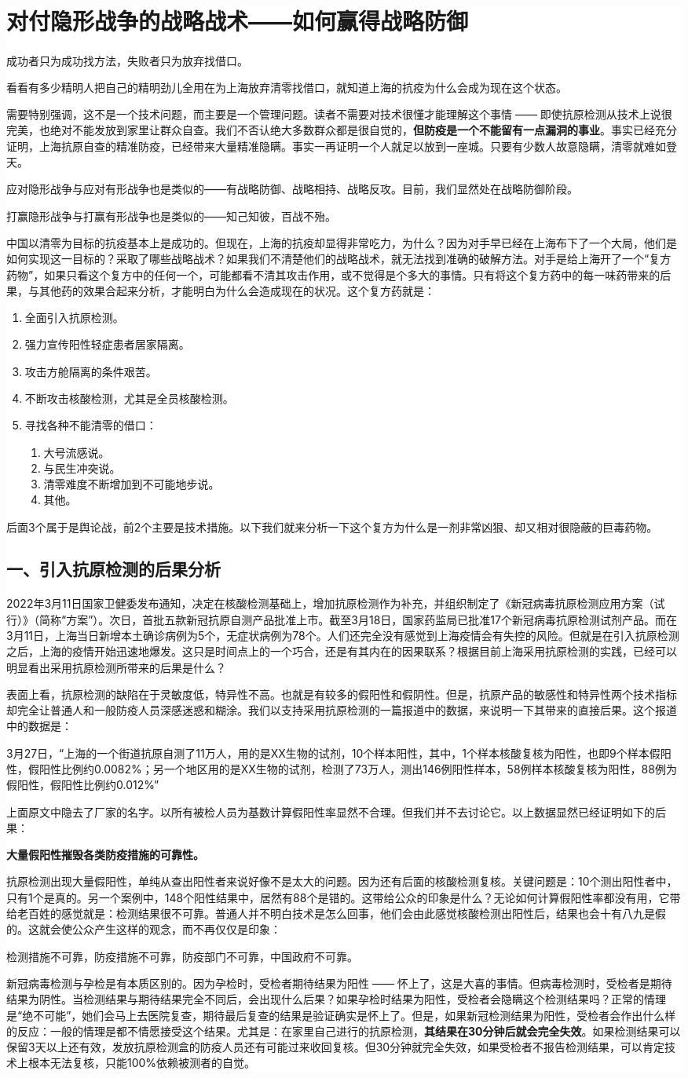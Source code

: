 # 对付隐形战争的战略战术——如何赢得战略防御

成功者只为成功找方法，失败者只为放弃找借口。

看看有多少精明人把自己的精明劲儿全用在为上海放弃清零找借口，就知道上海的抗疫为什么会成为现在这个状态。

需要特别强调，这不是一个技术问题，而主要是一个管理问题。读者不需要对技术很懂才能理解这个事情  —— 即使抗原检测从技术上说很完美，也绝对不能发放到家里让群众自查。我们不否认绝大多数群众都是很自觉的，**但防疫是一个不能留有一点漏洞的事业**。事实已经充分证明，上海抗原自查的精准防疫，已经带来大量精准隐瞒。事实一再证明一个人就足以放到一座城。只要有少数人故意隐瞒，清零就难如登天。

应对隐形战争与应对有形战争也是类似的——有战略防御、战略相持、战略反攻。目前，我们显然处在战略防御阶段。

打赢隐形战争与打赢有形战争也是类似的——知己知彼，百战不殆。

中国以清零为目标的抗疫基本上是成功的。但现在，上海的抗疫却显得非常吃力，为什么？因为对手早已经在上海布下了一个大局，他们是如何实现这一目标的？采取了哪些战略战术？如果我们不清楚他们的战略战术，就无法找到准确的破解方法。对手是给上海开了一个“复方药物”，如果只看这个复方中的任何一个，可能都看不清其攻击作用，或不觉得是个多大的事情。只有将这个复方药中的每一味药带来的后果，与其他药的效果合起来分析，才能明白为什么会造成现在的状况。这个复方药就是：

1. 全面引入抗原检测。

2. 强力宣传阳性轻症患者居家隔离。

3. 攻击方舱隔离的条件艰苦。

4. 不断攻击核酸检测，尤其是全员核酸检测。

5. 寻找各种不能清零的借口：
   1. 大号流感说。
   2. 与民生冲突说。
   3. 清零难度不断增加到不可能地步说。
   4. 其他。

后面3个属于是舆论战，前2个主要是技术措施。以下我们就来分析一下这个复方为什么是一剂非常凶狠、却又相对很隐蔽的巨毒药物。

## 一、引入抗原检测的后果分析

2022年3月11日国家卫健委发布通知，决定在核酸检测基础上，增加抗原检测作为补充，并组织制定了《新冠病毒抗原检测应用方案（试行）》（简称“方案”）。次日，首批五款新冠抗原自测产品批准上市。截至3月18日，国家药监局已批准17个新冠病毒抗原检测试剂产品。而在3月11日，上海当日新增本土确诊病例为5个，无症状病例为78个。人们还完全没有感觉到上海疫情会有失控的风险。但就是在引入抗原检测之后，上海的疫情开始迅速地爆发。这只是时间点上的一个巧合，还是有其内在的因果联系？根据目前上海采用抗原检测的实践，已经可以明显看出采用抗原检测所带来的后果是什么？

表面上看，抗原检测的缺陷在于灵敏度低，特异性不高。也就是有较多的假阳性和假阴性。但是，抗原产品的敏感性和特异性两个技术指标却完全让普通人和一般防疫人员深感迷惑和糊涂。我们以支持采用抗原检测的一篇报道中的数据，来说明一下其带来的直接后果。这个报道中的数据是：

3月27日，“上海的一个街道抗原自测了11万人，用的是XX生物的试剂，10个样本阳性，其中，1个样本核酸复核为阳性，也即9个样本假阳性，假阳性比例约0.0082%；另一个地区用的是XX生物的试剂，检测了73万人，测出146例阳性样本，58例样本核酸复核为阳性，88例为假阳性，假阳性比例约0.012%”

上面原文中隐去了厂家的名字。以所有被检人员为基数计算假阳性率显然不合理。但我们并不去讨论它。以上数据显然已经证明如下的后果：

**大量假阳性摧毁各类防疫措施的可靠性。**

抗原检测出现大量假阳性，单纯从查出阳性者来说好像不是太大的问题。因为还有后面的核酸检测复核。关键问题是：10个测出阳性者中，只有1个是真的。另一个案例中，148个阳性结果中，居然有88个是错的。这带给公众的印象是什么？无论如何计算假阳性率都没有用，它带给老百姓的感觉就是：检测结果很不可靠。普通人并不明白技术是怎么回事，他们会由此感觉核酸检测出阳性后，结果也会十有八九是假的。这就会使公众产生这样的观念，而不再仅仅是印象：

检测措施不可靠，防疫措施不可靠，防疫部门不可靠，中国政府不可靠。

新冠病毒检测与孕检是有本质区别的。因为孕检时，受检者期待结果为阳性 ——  怀上了，这是大喜的事情。但病毒检测时，受检者是期待结果为阴性。当检测结果与期待结果完全不同后，会出现什么后果？如果孕检时结果为阳性，受检者会隐瞒这个检测结果吗？正常的情理是“绝不可能”，她们会马上去医院复查，期待最后复查的结果是验证确实是怀上了。但是，如果新冠检测结果为阳性，受检者会作出什么样的反应：一般的情理是都不情愿接受这个结果。尤其是：在家里自己进行的抗原检测，**其结果在30分钟后就会完全失效**。如果检测结果可以保留3天以上还有效，发放抗原检测盒的防疫人员还有可能过来收回复核。但30分钟就完全失效，如果受检者不报告检测结果，可以肯定技术上根本无法复核，只能100%依赖被测者的自觉。

